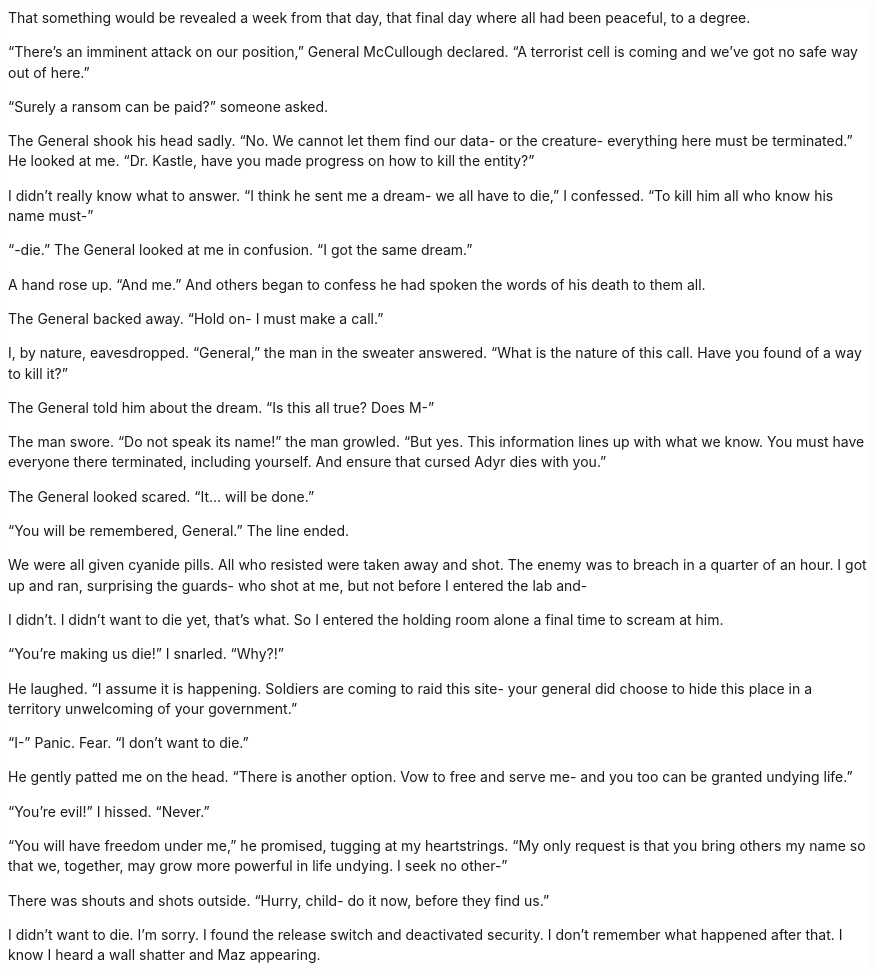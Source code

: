 That something would be revealed a week from that day, that final day where all had been peaceful, to a degree.

“There’s an imminent attack on our position,” General McCullough declared. “A terrorist cell is coming and we’ve got no safe way out of here.”

“Surely a ransom can be paid?” someone asked.

The General shook his head sadly. “No. We cannot let them find our data- or the creature- everything here must be terminated.” He looked at me. “Dr. Kastle, have you made progress on how to kill the entity?”

I didn’t really know what to answer. “I think he sent me a dream- we all have to die,” I confessed. “To kill him all who know his name must-”

“-die.” The General looked at me in confusion. “I got the same dream.”

A hand rose up. “And me.” And others began to confess he had spoken the words of his death to them all.

The General backed away. “Hold on- I must make a call.”

I, by nature, eavesdropped. “General,” the man in the sweater answered. “What is the nature of this call. Have you found of a way to kill it?”

The General told him about the dream. “Is this all true? Does M-”

The man swore. “Do not speak its name!” the man growled. “But yes. This information lines up with what we know. You must have everyone there terminated, including yourself. And ensure that cursed Adyr dies with you.”

The General looked scared. “It… will be done.”

“You will be remembered, General.” The line ended.

We were all given cyanide pills. All who resisted were taken away and shot. The enemy was to breach in a quarter of an hour. I got up and ran, surprising the guards- who shot at me, but not before I entered the lab and-

I didn’t. I didn’t want to die yet, that’s what. So I entered the holding room alone a final time to scream at him.

“You’re making us die!” I snarled. “Why?!”

He laughed. “I assume it is happening. Soldiers are coming to raid this site- your general did choose to hide this place in a territory unwelcoming of your government.”

“I-” Panic. Fear. “I don’t want to die.”

He gently patted me on the head. “There is another option. Vow to free and serve me- and you too can be granted undying life.”

“You’re evil!” I hissed. “Never.”

“You will have freedom under me,” he promised, tugging at my heartstrings. “My only request is that you bring others my name so that we, together, may grow more powerful in life undying. I seek no other-”

There was shouts and shots outside. “Hurry, child- do it now, before they find us.”

I didn’t want to die. I’m sorry. I found the release switch and deactivated security. I don’t remember what happened after that. I know I heard a wall shatter and Maz appearing.

